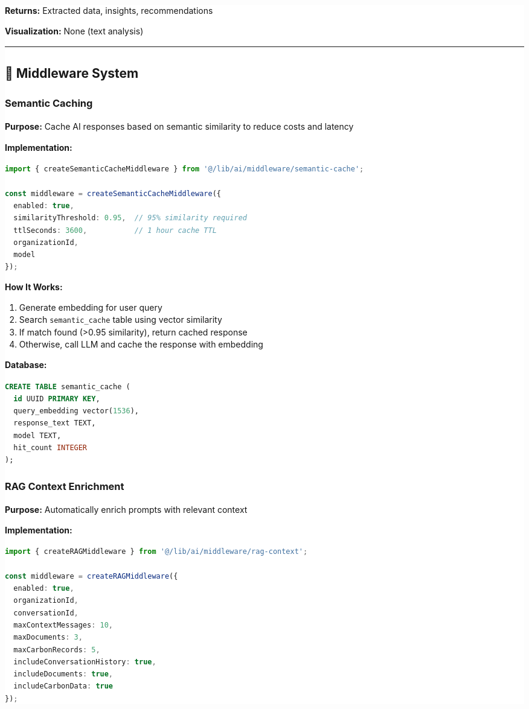 **Returns:** Extracted data, insights, recommendations

**Visualization:** None (text analysis)

---

## 🧩 Middleware System

### Semantic Caching

**Purpose:** Cache AI responses based on semantic similarity to reduce costs and latency

**Implementation:**
```typescript
import { createSemanticCacheMiddleware } from '@/lib/ai/middleware/semantic-cache';

const middleware = createSemanticCacheMiddleware({
  enabled: true,
  similarityThreshold: 0.95,  // 95% similarity required
  ttlSeconds: 3600,           // 1 hour cache TTL
  organizationId,
  model
});
```

**How It Works:**
1. Generate embedding for user query
2. Search `semantic_cache` table using vector similarity
3. If match found (>0.95 similarity), return cached response
4. Otherwise, call LLM and cache the response with embedding

**Database:**
```sql
CREATE TABLE semantic_cache (
  id UUID PRIMARY KEY,
  query_embedding vector(1536),
  response_text TEXT,
  model TEXT,
  hit_count INTEGER
);
```

### RAG Context Enrichment

**Purpose:** Automatically enrich prompts with relevant context

**Implementation:**
```typescript
import { createRAGMiddleware } from '@/lib/ai/middleware/rag-context';

const middleware = createRAGMiddleware({
  enabled: true,
  organizationId,
  conversationId,
  maxContextMessages: 10,
  maxDocuments: 3,
  maxCarbonRecords: 5,
  includeConversationHistory: true,
  includeDocuments: true,
  includeCarbonData: true
});
```

